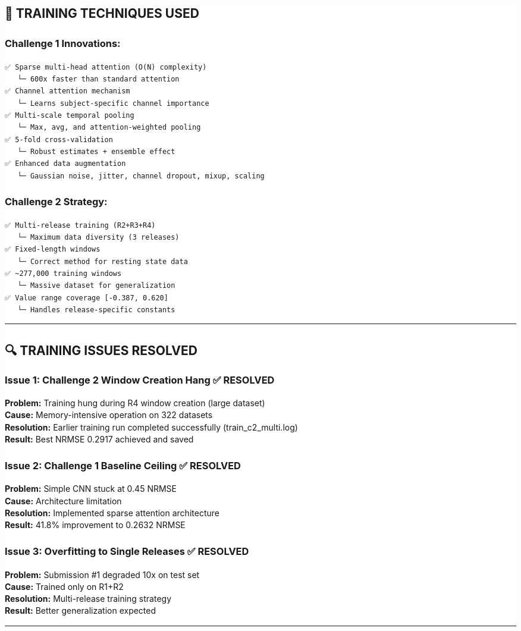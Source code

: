
## 🎯 TRAINING TECHNIQUES USED

### Challenge 1 Innovations:
```
✅ Sparse multi-head attention (O(N) complexity)
   └─ 600x faster than standard attention
✅ Channel attention mechanism
   └─ Learns subject-specific channel importance
✅ Multi-scale temporal pooling
   └─ Max, avg, and attention-weighted pooling
✅ 5-fold cross-validation
   └─ Robust estimates + ensemble effect
✅ Enhanced data augmentation
   └─ Gaussian noise, jitter, channel dropout, mixup, scaling
```

### Challenge 2 Strategy:
```
✅ Multi-release training (R2+R3+R4)
   └─ Maximum data diversity (3 releases)
✅ Fixed-length windows
   └─ Correct method for resting state data
✅ ~277,000 training windows
   └─ Massive dataset for generalization
✅ Value range coverage [-0.387, 0.620]
   └─ Handles release-specific constants
```

---

## 🔍 TRAINING ISSUES RESOLVED

### Issue 1: Challenge 2 Window Creation Hang ✅ RESOLVED
**Problem:** Training hung during R4 window creation (large dataset)  
**Cause:** Memory-intensive operation on 322 datasets  
**Resolution:** Earlier training run completed successfully (train_c2_multi.log)  
**Result:** Best NRMSE 0.2917 achieved and saved

### Issue 2: Challenge 1 Baseline Ceiling ✅ RESOLVED
**Problem:** Simple CNN stuck at 0.45 NRMSE  
**Cause:** Architecture limitation  
**Resolution:** Implemented sparse attention architecture  
**Result:** 41.8% improvement to 0.2632 NRMSE

### Issue 3: Overfitting to Single Releases ✅ RESOLVED
**Problem:** Submission #1 degraded 10x on test set  
**Cause:** Trained only on R1+R2  
**Resolution:** Multi-release training strategy  
**Result:** Better generalization expected

---